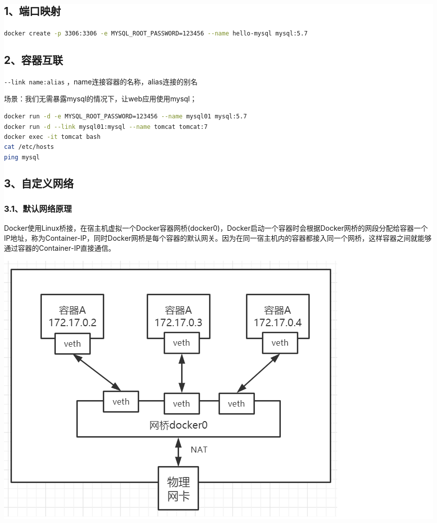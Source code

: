 
## 1、端口映射

```bash
docker create -p 3306:3306 -e MYSQL_ROOT_PASSWORD=123456 --name hello-mysql mysql:5.7
```



## 2、容器互联

`--link name:alias` ，name连接容器的名称，alias连接的别名

场景：我们无需暴露mysql的情况下，让web应用使用mysql；

```bash
docker run -d -e MYSQL_ROOT_PASSWORD=123456 --name mysql01 mysql:5.7
docker run -d --link mysql01:mysql --name tomcat tomcat:7
docker exec -it tomcat bash
cat /etc/hosts
ping mysql
```



## 3、自定义网络

### 3.1、默认网络原理

Docker使用Linux桥接，在宿主机虚拟一个Docker容器网桥(docker0)，Docker启动一个容器时会根据Docker网桥的网段分配给容器一个IP地址，称为Container-IP，同时Docker网桥是每个容器的默认网关。因为在同一宿主机内的容器都接入同一个网桥，这样容器之间就能够通过容器的Container-IP直接通信。

![image-20230803164447173](assets/008_docker网络/image-20230803164447173.png)
